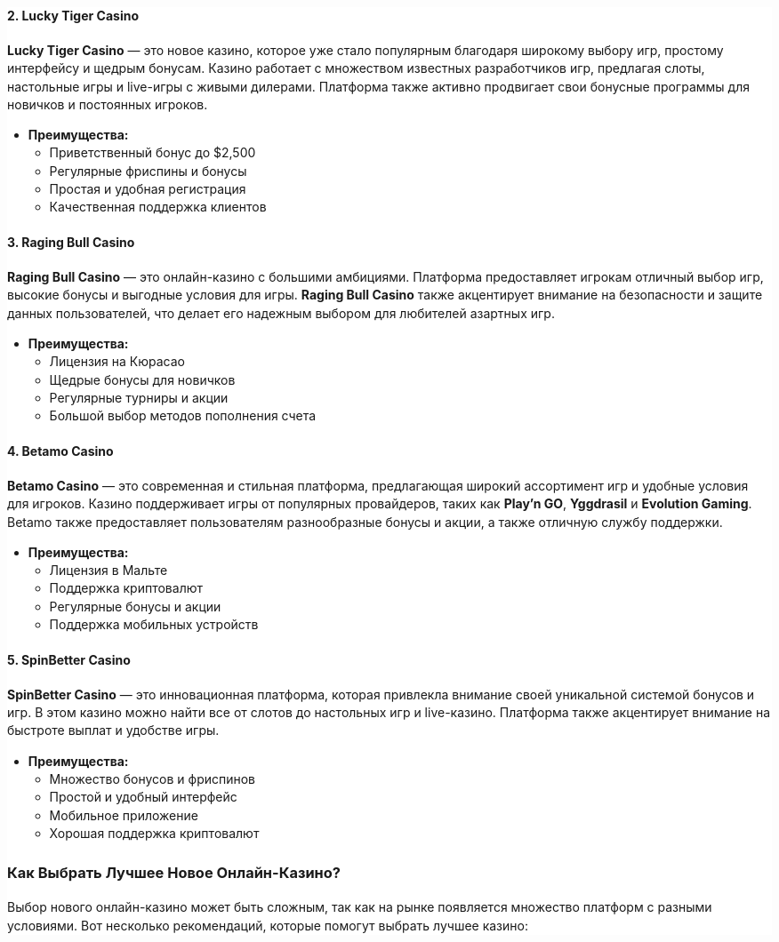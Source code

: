 #### 2. **Lucky Tiger Casino**

**Lucky Tiger Casino** — это новое казино, которое уже стало популярным благодаря широкому выбору игр, простому интерфейсу и щедрым бонусам. Казино работает с множеством известных разработчиков игр, предлагая слоты, настольные игры и live-игры с живыми дилерами. Платформа также активно продвигает свои бонусные программы для новичков и постоянных игроков.

* **Преимущества:**
  * Приветственный бонус до $2,500
  * Регулярные фриспины и бонусы
  * Простая и удобная регистрация
  * Качественная поддержка клиентов

#### 3. **Raging Bull Casino**

**Raging Bull Casino** — это онлайн-казино с большими амбициями. Платформа предоставляет игрокам отличный выбор игр, высокие бонусы и выгодные условия для игры. **Raging Bull Casino** также акцентирует внимание на безопасности и защите данных пользователей, что делает его надежным выбором для любителей азартных игр.

* **Преимущества:**
  * Лицензия на Кюрасао
  * Щедрые бонусы для новичков
  * Регулярные турниры и акции
  * Большой выбор методов пополнения счета

#### 4. **Betamo Casino**

**Betamo Casino** — это современная и стильная платформа, предлагающая широкий ассортимент игр и удобные условия для игроков. Казино поддерживает игры от популярных провайдеров, таких как **Play’n GO**, **Yggdrasil** и **Evolution Gaming**. Betamo также предоставляет пользователям разнообразные бонусы и акции, а также отличную службу поддержки.

* **Преимущества:**
  * Лицензия в Мальте
  * Поддержка криптовалют
  * Регулярные бонусы и акции
  * Поддержка мобильных устройств

#### 5. **SpinBetter Casino**

**SpinBetter Casino** — это инновационная платформа, которая привлекла внимание своей уникальной системой бонусов и игр. В этом казино можно найти все от слотов до настольных игр и live-казино. Платформа также акцентирует внимание на быстроте выплат и удобстве игры.

* **Преимущества:**
  * Множество бонусов и фриспинов
  * Простой и удобный интерфейс
  * Мобильное приложение
  * Хорошая поддержка криптовалют

### Как Выбрать Лучшее Новое Онлайн-Казино?

Выбор нового онлайн-казино может быть сложным, так как на рынке появляется множество платформ с разными условиями. Вот несколько рекомендаций, которые помогут выбрать лучшее казино:
